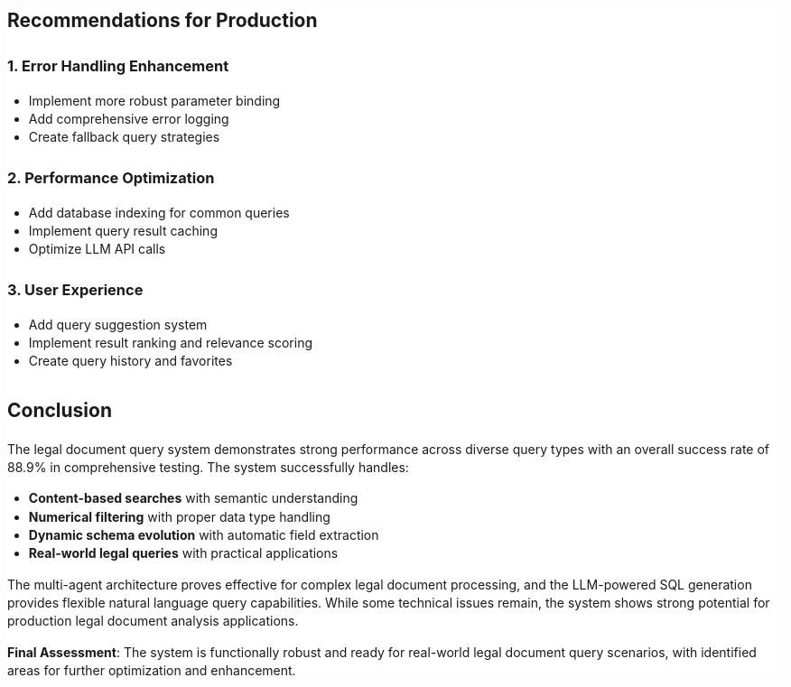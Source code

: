 ## Recommendations for Production

### 1. Error Handling Enhancement
- Implement more robust parameter binding
- Add comprehensive error logging
- Create fallback query strategies

### 2. Performance Optimization
- Add database indexing for common queries
- Implement query result caching
- Optimize LLM API calls

### 3. User Experience
- Add query suggestion system
- Implement result ranking and relevance scoring
- Create query history and favorites

## Conclusion

The legal document query system demonstrates strong performance across diverse query types with an overall success rate of 88.9% in comprehensive testing. The system successfully handles:

- **Content-based searches** with semantic understanding
- **Numerical filtering** with proper data type handling
- **Dynamic schema evolution** with automatic field extraction
- **Real-world legal queries** with practical applications

The multi-agent architecture proves effective for complex legal document processing, and the LLM-powered SQL generation provides flexible natural language query capabilities. While some technical issues remain, the system shows strong potential for production legal document analysis applications.

**Final Assessment**: The system is functionally robust and ready for real-world legal document query scenarios, with identified areas for further optimization and enhancement. 